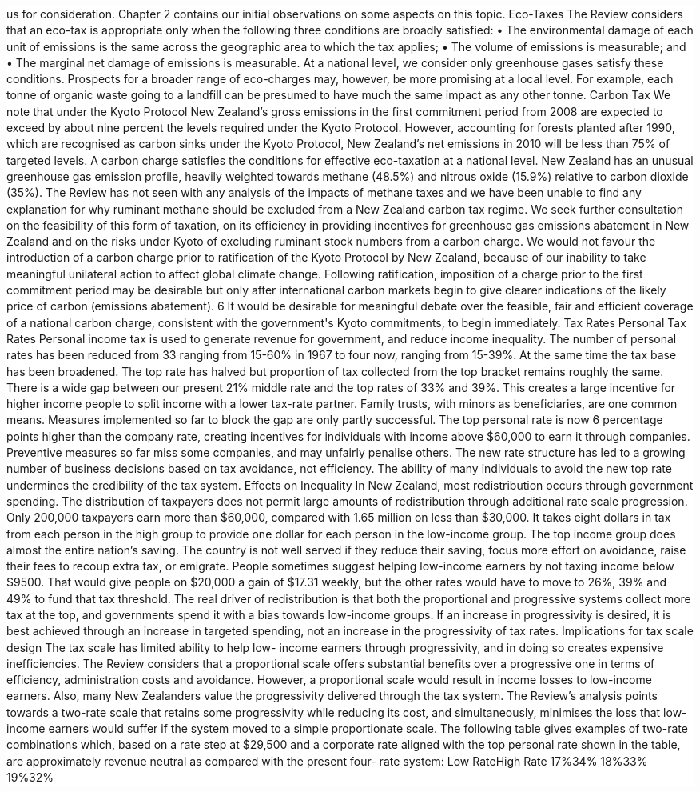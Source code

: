 us for consideration. Chapter 2 contains our initial observations on some aspects on this topic. Eco-Taxes The Review considers that an eco-tax is appropriate only when the following three conditions are broadly satisfied: • The environmental damage of each unit of emissions is the same across the geographic area to which the tax applies; • The volume of emissions is measurable; and • The marginal net damage of emissions is measurable. At a national level, we consider only greenhouse gases satisfy these conditions. Prospects for a broader range of eco-charges may, however, be more promising at a local level. For example, each tonne of organic waste going to a landfill can be presumed to have much the same impact as any other tonne. Carbon Tax We note that under the Kyoto Protocol New Zealand’s gross emissions in the first commitment period from 2008 are expected to exceed by about nine percent the levels required under the Kyoto Protocol. However, accounting for forests planted after 1990, which are recognised as carbon sinks under the Kyoto Protocol, New Zealand’s net emissions in 2010 will be less than 75% of targeted levels. A carbon charge satisfies the conditions for effective eco-taxation at a national level. New Zealand has an unusual greenhouse gas emission profile, heavily weighted towards methane (48.5%) and nitrous oxide (15.9%) relative to carbon dioxide (35%). The Review has not seen with any analysis of the impacts of methane taxes and we have been unable to find any explanation for why ruminant methane should be excluded from a New Zealand carbon tax regime. We seek further consultation on the feasibility of this form of taxation, on its efficiency in providing incentives for greenhouse gas emissions abatement in New Zealand and on the risks under Kyoto of excluding ruminant stock numbers from a carbon charge. We would not favour the introduction of a carbon charge prior to ratification of the Kyoto Protocol by New Zealand, because of our inability to take meaningful unilateral action to affect global climate change. Following ratification, imposition of a charge prior to the first commitment period may be desirable but only after international carbon markets begin to give clearer indications of the likely price of carbon (emissions abatement). 6 It would be desirable for meaningful debate over the feasible, fair and efficient coverage of a national carbon charge, consistent with the government's Kyoto commitments, to begin immediately. Tax Rates Personal Tax Rates Personal income tax is used to generate revenue for government, and reduce income inequality. The number of personal rates has been reduced from 33 ranging from 15-60% in 1967 to four now, ranging from 15-39%. At the same time the tax base has been broadened. The top rate has halved but proportion of tax collected from the top bracket remains roughly the same. There is a wide gap between our present 21% middle rate and the top rates of 33% and 39%. This creates a large incentive for higher income people to split income with a lower tax-rate partner. Family trusts, with minors as beneficiaries, are one common means. Measures implemented so far to block the gap are only partly successful. The top personal rate is now 6 percentage points higher than the company rate, creating incentives for individuals with income above $60,000 to earn it through companies. Preventive measures so far miss some companies, and may unfairly penalise others. The new rate structure has led to a growing number of business decisions based on tax avoidance, not efficiency. The ability of many individuals to avoid the new top rate undermines the credibility of the tax system. Effects on Inequality In New Zealand, most redistribution occurs through government spending. The distribution of taxpayers does not permit large amounts of redistribution through additional rate scale progression. Only 200,000 taxpayers earn more than $60,000, compared with 1.65 million on less than $30,000. It takes eight dollars in tax from each person in the high group to provide one dollar for each person in the low-income group. The top income group does almost the entire nation’s saving. The country is not well served if they reduce their saving, focus more effort on avoidance, raise their fees to recoup extra tax, or emigrate. People sometimes suggest helping low-income earners by not taxing income below $9500. That would give people on $20,000 a gain of $17.31 weekly, but the other rates would have to move to 26%, 39% and 49% to fund that tax threshold. The real driver of redistribution is that both the proportional and progressive systems collect more tax at the top, and governments spend it with a bias towards low-income groups. If an increase in progressivity is desired, it is best achieved through an increase in targeted spending, not an increase in the progressivity of tax rates. Implications for tax scale design The tax scale has limited ability to help low- income earners through progressivity, and in doing so creates expensive inefficiencies. The Review considers that a proportional scale offers substantial benefits over a progressive one in terms of efficiency, administration costs and avoidance. However, a proportional scale would result in income losses to low-income earners. Also, many New Zealanders value the progressivity delivered through the tax system. The Review’s analysis points towards a two-rate scale that retains some progressivity while reducing its cost, and simultaneously, minimises the loss that low-income earners would suffer if the system moved to a simple proportionate scale. The following table gives examples of two-rate combinations which, based on a rate step at $29,500 and a corporate rate aligned with the top personal rate shown in the table, are approximately revenue neutral as compared with the present four- rate system: Low RateHigh Rate 17%34% 18%33% 19%32%